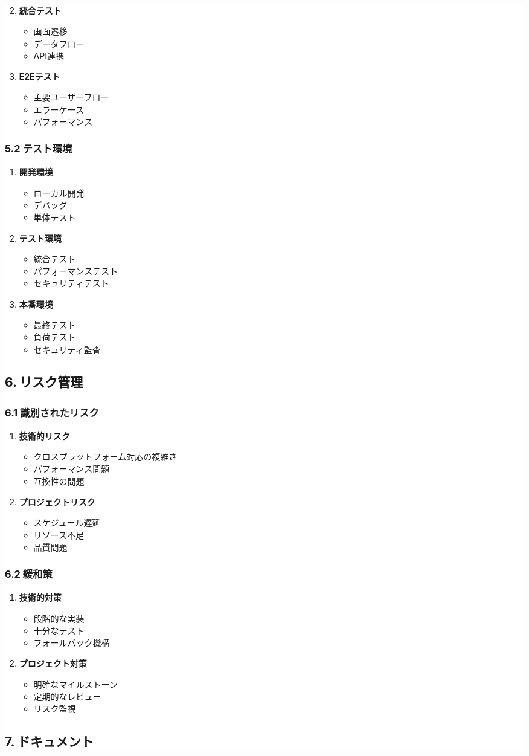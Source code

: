 2. **統合テスト**
   - 画面遷移
   - データフロー
   - API連携

3. **E2Eテスト**
   - 主要ユーザーフロー
   - エラーケース
   - パフォーマンス

### 5.2 テスト環境
1. **開発環境**
   - ローカル開発
   - デバッグ
   - 単体テスト

2. **テスト環境**
   - 統合テスト
   - パフォーマンステスト
   - セキュリティテスト

3. **本番環境**
   - 最終テスト
   - 負荷テスト
   - セキュリティ監査

## 6. リスク管理

### 6.1 識別されたリスク
1. **技術的リスク**
   - クロスプラットフォーム対応の複雑さ
   - パフォーマンス問題
   - 互換性の問題

2. **プロジェクトリスク**
   - スケジュール遅延
   - リソース不足
   - 品質問題

### 6.2 緩和策
1. **技術的対策**
   - 段階的な実装
   - 十分なテスト
   - フォールバック機構

2. **プロジェクト対策**
   - 明確なマイルストーン
   - 定期的なレビュー
   - リスク監視

## 7. ドキュメント
